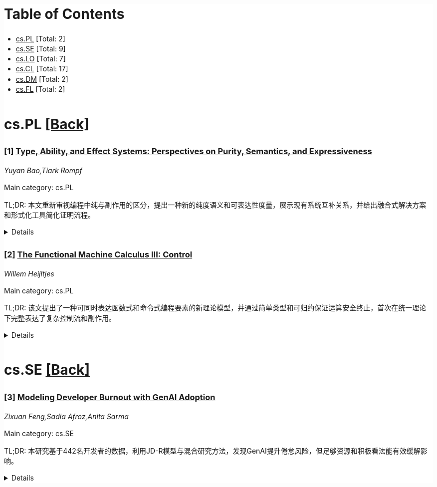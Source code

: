 <div id=toc></div>

# Table of Contents

- [cs.PL](#cs.PL) [Total: 2]
- [cs.SE](#cs.SE) [Total: 9]
- [cs.LO](#cs.LO) [Total: 7]
- [cs.CL](#cs.CL) [Total: 17]
- [cs.DM](#cs.DM) [Total: 2]
- [cs.FL](#cs.FL) [Total: 2]


<div id='cs.PL'></div>

# cs.PL [[Back]](#toc)

### [1] [Type, Ability, and Effect Systems: Perspectives on Purity, Semantics, and Expressiveness](https://arxiv.org/abs/2510.07582)
*Yuyan Bao,Tiark Rompf*

Main category: cs.PL

TL;DR: 本文重新审视编程中纯与副作用的区分，提出一种新的纯度语义和可表达性度量，展示现有系统互补关系，并给出融合式解决方案和形式化工具简化证明流程。


<details><summary>Details</summary></details>


### [2] [The Functional Machine Calculus III: Control](https://arxiv.org/abs/2510.07851)
*Willem Heijltjes*

Main category: cs.PL

TL;DR: 该文提出了一种可同时表达函数式和命令式编程要素的新理论模型，并通过简单类型和可归约保证运算安全终止，首次在统一理论下完整表达了复杂控制流和副作用。


<details><summary>Details</summary></details>


<div id='cs.SE'></div>

# cs.SE [[Back]](#toc)

### [3] [Modeling Developer Burnout with GenAI Adoption](https://arxiv.org/abs/2510.07435)
*Zixuan Feng,Sadia Afroz,Anita Sarma*

Main category: cs.SE

TL;DR: 本研究基于442名开发者的数据，利用JD-R模型与混合研究方法，发现GenAI提升倦怠风险，但足够资源和积极看法能有效缓解影响。


<details><summary>Details</summary></details>
